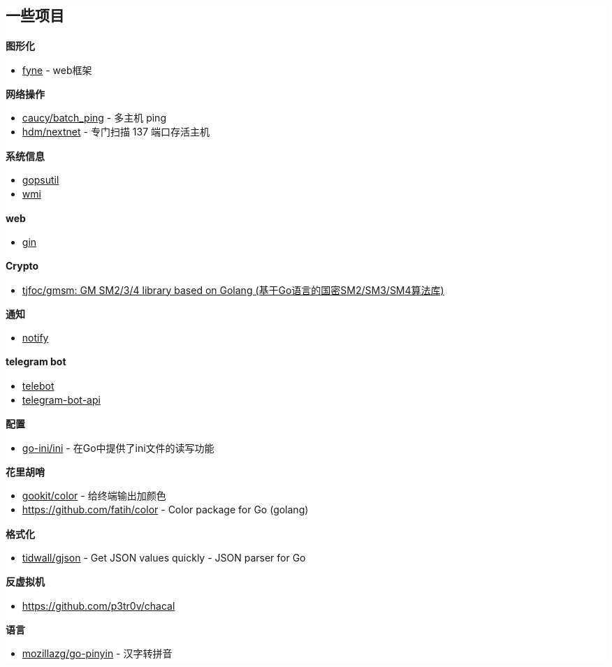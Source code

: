 
## 一些项目

**图形化**
- [fyne](https://github.com/fyne-io/fyne) - web框架

**网络操作**
- [caucy/batch_ping](https://github.com/caucy/batch_ping) - 多主机 ping
- [hdm/nextnet](https://github.com/hdm/nextnet) - 专门扫描 137 端口存活主机

**系统信息**
- [gopsutil](https://github.com/shirou/gopsutil)
- [wmi](https://github.com/StackExchange/wmi)

**web**
- [gin](https://github.com/gin-gonic/gin)

**Crypto**
- [tjfoc/gmsm: GM SM2/3/4 library based on Golang (基于Go语言的国密SM2/SM3/SM4算法库)](https://github.com/tjfoc/gmsm)

**通知**
- [notify](https://github.com/nikoksr/notify)

**telegram bot**
- [telebot](https://github.com/tucnak/telebot)
- [telegram-bot-api](https://github.com/go-telegram-bot-api/telegram-bot-api)

**配置**
- [go-ini/ini](https://github.com/go-ini/ini) - 在Go中提供了ini文件的读写功能

**花里胡哨**
- [gookit/color](https://github.com/gookit/color) - 给终端输出加颜色
- https://github.com/fatih/color - Color package for Go (golang)

**格式化**
- [tidwall/gjson](https://github.com/tidwall/gjson) - Get JSON values quickly - JSON parser for Go

**反虚拟机**
- https://github.com/p3tr0v/chacal

**语言**
- [mozillazg/go-pinyin](https://github.com/mozillazg/go-pinyin) - 汉字转拼音
